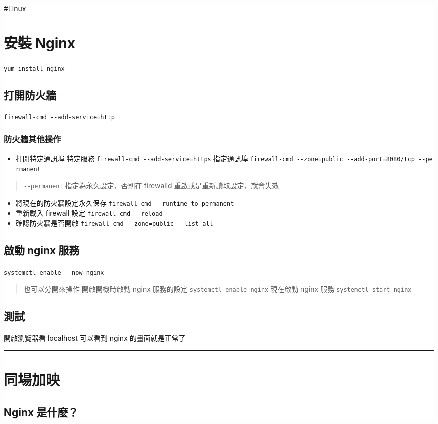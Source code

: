 #Linux 

# 安裝 Nginx
`yum install nginx`

## 打開防火牆
`firewall-cmd --add-service=http`

### 防火牆其他操作
- 打開特定通訊埠
特定服務
`firewall-cmd --add-service=https`
指定通訊埠
`firewall-cmd --zone=public --add-port=8080/tcp --permanent`
> `--permanent` 指定為永久設定，否則在 firewalld 重啟或是重新讀取設定，就會失效
- 將現在的防火牆設定永久保存
`firewall-cmd --runtime-to-permanent`
- 重新載入 firewall 設定
`firewall-cmd --reload`
- 確認防火牆是否開啟
`firewall-cmd --zone=public --list-all`

## 啟動 nginx 服務
`systemctl enable --now nginx`
> 也可以分開來操作
開啟開機時啟動 nginx 服務的設定
`systemctl enable nginx`
現在啟動 nginx 服務
`systemctl start nginx`

## 測試
開啟瀏覽器看 localhost 可以看到 nginx 的畫面就是正常了

---
# 同場加映

## Nginx 是什麼？